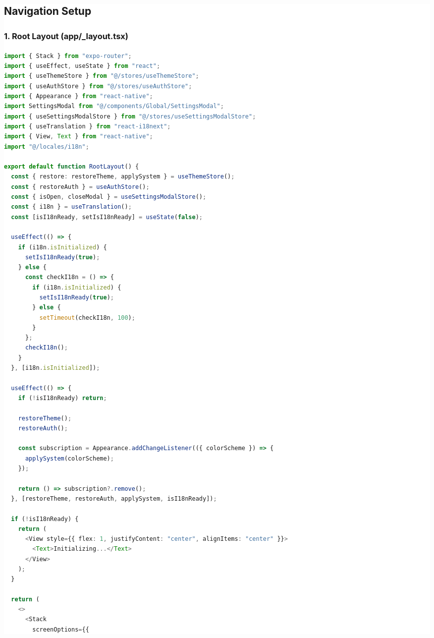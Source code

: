 ## Navigation Setup

### 1. Root Layout (app/_layout.tsx)

```typescript
import { Stack } from "expo-router";
import { useEffect, useState } from "react";
import { useThemeStore } from "@/stores/useThemeStore";
import { useAuthStore } from "@/stores/useAuthStore";
import { Appearance } from "react-native";
import SettingsModal from "@/components/Global/SettingsModal";
import { useSettingsModalStore } from "@/stores/useSettingsModalStore";
import { useTranslation } from "react-i18next";
import { View, Text } from "react-native";
import "@/locales/i18n";

export default function RootLayout() {
  const { restore: restoreTheme, applySystem } = useThemeStore();
  const { restoreAuth } = useAuthStore();
  const { isOpen, closeModal } = useSettingsModalStore();
  const { i18n } = useTranslation();
  const [isI18nReady, setIsI18nReady] = useState(false);

  useEffect(() => {
    if (i18n.isInitialized) {
      setIsI18nReady(true);
    } else {
      const checkI18n = () => {
        if (i18n.isInitialized) {
          setIsI18nReady(true);
        } else {
          setTimeout(checkI18n, 100);
        }
      };
      checkI18n();
    }
  }, [i18n.isInitialized]);

  useEffect(() => {
    if (!isI18nReady) return;
    
    restoreTheme();
    restoreAuth();

    const subscription = Appearance.addChangeListener(({ colorScheme }) => {
      applySystem(colorScheme);
    });

    return () => subscription?.remove();
  }, [restoreTheme, restoreAuth, applySystem, isI18nReady]);

  if (!isI18nReady) {
    return (
      <View style={{ flex: 1, justifyContent: "center", alignItems: "center" }}>
        <Text>Initializing...</Text>
      </View>
    );
  }

  return (
    <>
      <Stack
        screenOptions={{
```